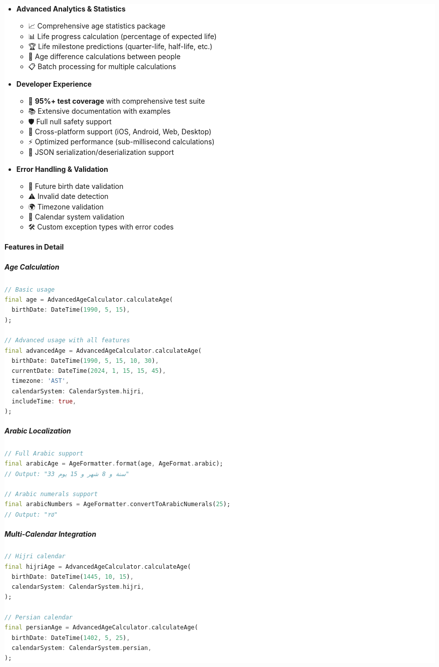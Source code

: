 - **Advanced Analytics & Statistics**
  - 📈 Comprehensive age statistics package
  - 📊 Life progress calculation (percentage of expected life)
  - 🏆 Life milestone predictions (quarter-life, half-life, etc.)
  - 👥 Age difference calculations between people
  - 📋 Batch processing for multiple calculations

- **Developer Experience**
  - 🧪 **95%+ test coverage** with comprehensive test suite
  - 📚 Extensive documentation with examples
  - 🛡️ Full null safety support
  - 📱 Cross-platform support (iOS, Android, Web, Desktop)
  - ⚡ Optimized performance (sub-millisecond calculations)
  - 🔄 JSON serialization/deserialization support

- **Error Handling & Validation**
  - 🚫 Future birth date validation
  - ⚠️ Invalid date detection
  - 🌍 Timezone validation
  - 📅 Calendar system validation
  - 🛠️ Custom exception types with error codes

#### Features in Detail

##### Age Calculation
```dart
// Basic usage
final age = AdvancedAgeCalculator.calculateAge(
  birthDate: DateTime(1990, 5, 15),
);

// Advanced usage with all features
final advancedAge = AdvancedAgeCalculator.calculateAge(
  birthDate: DateTime(1990, 5, 15, 10, 30),
  currentDate: DateTime(2024, 1, 15, 15, 45),
  timezone: 'AST',
  calendarSystem: CalendarSystem.hijri,
  includeTime: true,
);
```

##### Arabic Localization
```dart
// Full Arabic support
final arabicAge = AgeFormatter.format(age, AgeFormat.arabic);
// Output: "33 سنة و 8 شهر و 15 يوم"

// Arabic numerals support
final arabicNumbers = AgeFormatter.convertToArabicNumerals(25);
// Output: "٢٥"
```

##### Multi-Calendar Integration
```dart
// Hijri calendar
final hijriAge = AdvancedAgeCalculator.calculateAge(
  birthDate: DateTime(1445, 10, 15),
  calendarSystem: CalendarSystem.hijri,
);

// Persian calendar
final persianAge = AdvancedAgeCalculator.calculateAge(
  birthDate: DateTime(1402, 5, 25),
  calendarSystem: CalendarSystem.persian,
);
```
